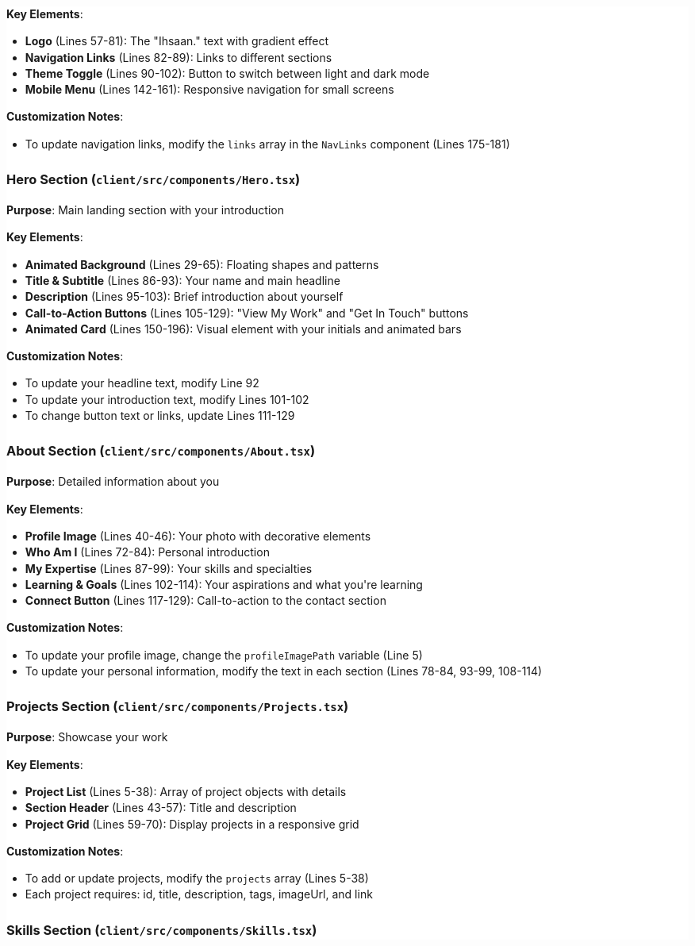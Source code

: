 **Key Elements**:
- **Logo** (Lines 57-81): The "Ihsaan." text with gradient effect
- **Navigation Links** (Lines 82-89): Links to different sections
- **Theme Toggle** (Lines 90-102): Button to switch between light and dark mode
- **Mobile Menu** (Lines 142-161): Responsive navigation for small screens

**Customization Notes**:
- To update navigation links, modify the `links` array in the `NavLinks` component (Lines 175-181)

### Hero Section (`client/src/components/Hero.tsx`)

**Purpose**: Main landing section with your introduction

**Key Elements**:
- **Animated Background** (Lines 29-65): Floating shapes and patterns
- **Title & Subtitle** (Lines 86-93): Your name and main headline
- **Description** (Lines 95-103): Brief introduction about yourself
- **Call-to-Action Buttons** (Lines 105-129): "View My Work" and "Get In Touch" buttons
- **Animated Card** (Lines 150-196): Visual element with your initials and animated bars

**Customization Notes**:
- To update your headline text, modify Line 92
- To update your introduction text, modify Lines 101-102
- To change button text or links, update Lines 111-129

### About Section (`client/src/components/About.tsx`)

**Purpose**: Detailed information about you

**Key Elements**:
- **Profile Image** (Lines 40-46): Your photo with decorative elements
- **Who Am I** (Lines 72-84): Personal introduction
- **My Expertise** (Lines 87-99): Your skills and specialties
- **Learning & Goals** (Lines 102-114): Your aspirations and what you're learning
- **Connect Button** (Lines 117-129): Call-to-action to the contact section

**Customization Notes**:
- To update your profile image, change the `profileImagePath` variable (Line 5)
- To update your personal information, modify the text in each section (Lines 78-84, 93-99, 108-114)

### Projects Section (`client/src/components/Projects.tsx`)

**Purpose**: Showcase your work

**Key Elements**:
- **Project List** (Lines 5-38): Array of project objects with details
- **Section Header** (Lines 43-57): Title and description
- **Project Grid** (Lines 59-70): Display projects in a responsive grid

**Customization Notes**:
- To add or update projects, modify the `projects` array (Lines 5-38)
- Each project requires: id, title, description, tags, imageUrl, and link

### Skills Section (`client/src/components/Skills.tsx`)
